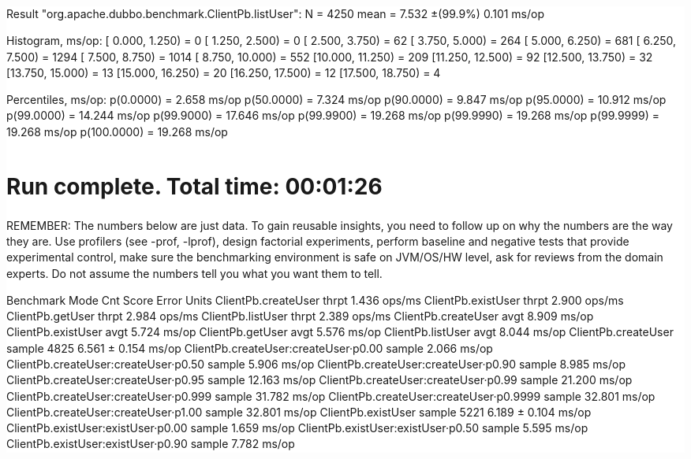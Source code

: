 

Result "org.apache.dubbo.benchmark.ClientPb.listUser":
  N = 4250
  mean =      7.532 ±(99.9%) 0.101 ms/op

  Histogram, ms/op:
    [ 0.000,  1.250) = 0 
    [ 1.250,  2.500) = 0 
    [ 2.500,  3.750) = 62 
    [ 3.750,  5.000) = 264 
    [ 5.000,  6.250) = 681 
    [ 6.250,  7.500) = 1294 
    [ 7.500,  8.750) = 1014 
    [ 8.750, 10.000) = 552 
    [10.000, 11.250) = 209 
    [11.250, 12.500) = 92 
    [12.500, 13.750) = 32 
    [13.750, 15.000) = 13 
    [15.000, 16.250) = 20 
    [16.250, 17.500) = 12 
    [17.500, 18.750) = 4 

  Percentiles, ms/op:
      p(0.0000) =      2.658 ms/op
     p(50.0000) =      7.324 ms/op
     p(90.0000) =      9.847 ms/op
     p(95.0000) =     10.912 ms/op
     p(99.0000) =     14.244 ms/op
     p(99.9000) =     17.646 ms/op
     p(99.9900) =     19.268 ms/op
     p(99.9990) =     19.268 ms/op
     p(99.9999) =     19.268 ms/op
    p(100.0000) =     19.268 ms/op


# Run complete. Total time: 00:01:26

REMEMBER: The numbers below are just data. To gain reusable insights, you need to follow up on
why the numbers are the way they are. Use profilers (see -prof, -lprof), design factorial
experiments, perform baseline and negative tests that provide experimental control, make sure
the benchmarking environment is safe on JVM/OS/HW level, ask for reviews from the domain experts.
Do not assume the numbers tell you what you want them to tell.

Benchmark                                 Mode   Cnt   Score   Error   Units
ClientPb.createUser                      thrpt         1.436          ops/ms
ClientPb.existUser                       thrpt         2.900          ops/ms
ClientPb.getUser                         thrpt         2.984          ops/ms
ClientPb.listUser                        thrpt         2.389          ops/ms
ClientPb.createUser                       avgt         8.909           ms/op
ClientPb.existUser                        avgt         5.724           ms/op
ClientPb.getUser                          avgt         5.576           ms/op
ClientPb.listUser                         avgt         8.044           ms/op
ClientPb.createUser                     sample  4825   6.561 ± 0.154   ms/op
ClientPb.createUser:createUser·p0.00    sample         2.066           ms/op
ClientPb.createUser:createUser·p0.50    sample         5.906           ms/op
ClientPb.createUser:createUser·p0.90    sample         8.985           ms/op
ClientPb.createUser:createUser·p0.95    sample        12.163           ms/op
ClientPb.createUser:createUser·p0.99    sample        21.200           ms/op
ClientPb.createUser:createUser·p0.999   sample        31.782           ms/op
ClientPb.createUser:createUser·p0.9999  sample        32.801           ms/op
ClientPb.createUser:createUser·p1.00    sample        32.801           ms/op
ClientPb.existUser                      sample  5221   6.189 ± 0.104   ms/op
ClientPb.existUser:existUser·p0.00      sample         1.659           ms/op
ClientPb.existUser:existUser·p0.50      sample         5.595           ms/op
ClientPb.existUser:existUser·p0.90      sample         7.782           ms/op